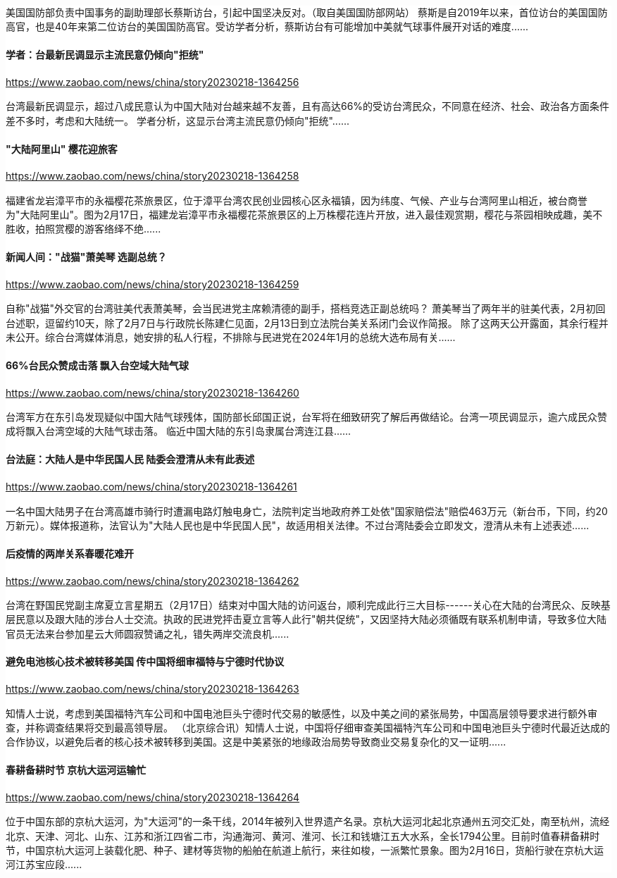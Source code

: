 美国国防部负责中国事务的副助理部长蔡斯访台，引起中国坚决反对。（取自美国国防部网站）
蔡斯是自2019年以来，首位访台的美国国防高官，也是40年来第二位访台的美国国防高官。受访学者分析，蔡斯访台有可能增加中美就气球事件展开对话的难度......

#### 学者：台最新民调显示主流民意仍倾向"拒统"

https://www.zaobao.com/news/china/story20230218-1364256

台湾最新民调显示，超过八成民意认为中国大陆对台越来越不友善，且有高达66%的受访台湾民众，不同意在经济、社会、政治各方面条件差不多时，考虑和大陆统一。
学者分析，这显示台湾主流民意仍倾向"拒统"......

#### "大陆阿里山" 樱花迎旅客

https://www.zaobao.com/news/china/story20230218-1364258

福建省龙岩漳平市的永福樱花茶旅景区，位于漳平台湾农民创业园核心区永福镇，因为纬度、气候、产业与台湾阿里山相近，被台商誉为"大陆阿里山"。图为2月17日，福建龙岩漳平市永福樱花茶旅景区的上万株樱花连片开放，进入最佳观赏期，樱花与茶园相映成趣，美不胜收，拍照赏樱的游客络绎不绝......

#### 新闻人间："战猫"萧美琴 选副总统？

https://www.zaobao.com/news/china/story20230218-1364259

自称"战猫"外交官的台湾驻美代表萧美琴，会当民进党主席赖清德的副手，搭档竞选正副总统吗？
萧美琴当了两年半的驻美代表，2月初回台述职，逗留约10天，除了2月7日与行政院长陈建仁见面，2月13日到立法院台美关系闭门会议作简报。
除了这两天公开露面，其余行程并未公开。综合台湾媒体消息，她安排的私人行程，不排除与民进党在2024年1月的总统大选布局有关......

#### 66%台民众赞成击落 飘入台空域大陆气球

https://www.zaobao.com/news/china/story20230218-1364260

台湾军方在东引岛发现疑似中国大陆气球残体，国防部长邱国正说，台军将在细致研究了解后再做结论。台湾一项民调显示，逾六成民众赞成将飘入台湾空域的大陆气球击落。
临近中国大陆的东引岛隶属台湾连江县......

#### 台法庭：大陆人是中华民国人民 陆委会澄清从未有此表述

https://www.zaobao.com/news/china/story20230218-1364261

一名中国大陆男子在台湾高雄市骑行时遭漏电路灯触电身亡，法院判定当地政府养工处依"国家赔偿法"赔偿463万元（新台币，下同，约20万新元）。媒体报道称，法官认为"大陆人民也是中华民国人民"，故适用相关法律。不过台湾陆委会立即发文，澄清从未有上述表述......

#### 后疫情的两岸关系春暖花难开

https://www.zaobao.com/news/china/story20230218-1364262

台湾在野国民党副主席夏立言星期五（2月17日）结束对中国大陆的访问返台，顺利完成此行三大目标------关心在大陆的台湾民众、反映基层民意以及跟大陆的涉台人士交流。执政的民进党抨击夏立言等人此行"朝共促统"，又因坚持大陆必须循既有联系机制申请，导致多位大陆官员无法来台参加星云大师圆寂赞诵之礼，错失两岸交流良机......

#### 避免电池核心技术被转移美国 传中国将细审福特与宁德时代协议

https://www.zaobao.com/news/china/story20230218-1364263

知情人士说，考虑到美国福特汽车公司和中国电池巨头宁德时代交易的敏感性，以及中美之间的紧张局势，中国高层领导要求进行额外审查，并称调查结果将交到最高领导层。
（北京综合讯）知情人士说，中国将仔细审查美国福特汽车公司和中国电池巨头宁德时代最近达成的合作协议，以避免后者的核心技术被转移到美国。这是中美紧张的地缘政治局势导致商业交易复杂化的又一证明......

#### 春耕备耕时节 京杭大运河运输忙

https://www.zaobao.com/news/china/story20230218-1364264

位于中国东部的京杭大运河，为"大运河"的一条干线，2014年被列入世界遗产名录。京杭大运河北起北京通州五河交汇处，南至杭州，流经北京、天津、河北、山东、江苏和浙江四省二市，沟通海河、黄河、淮河、长江和钱塘江五大水系，全长1794公里。目前时值春耕备耕时节，中国京杭大运河上装载化肥、种子、建材等货物的船舶在航道上航行，来往如梭，一派繁忙景象。图为2月16日，货船行驶在京杭大运河江苏宝应段......
